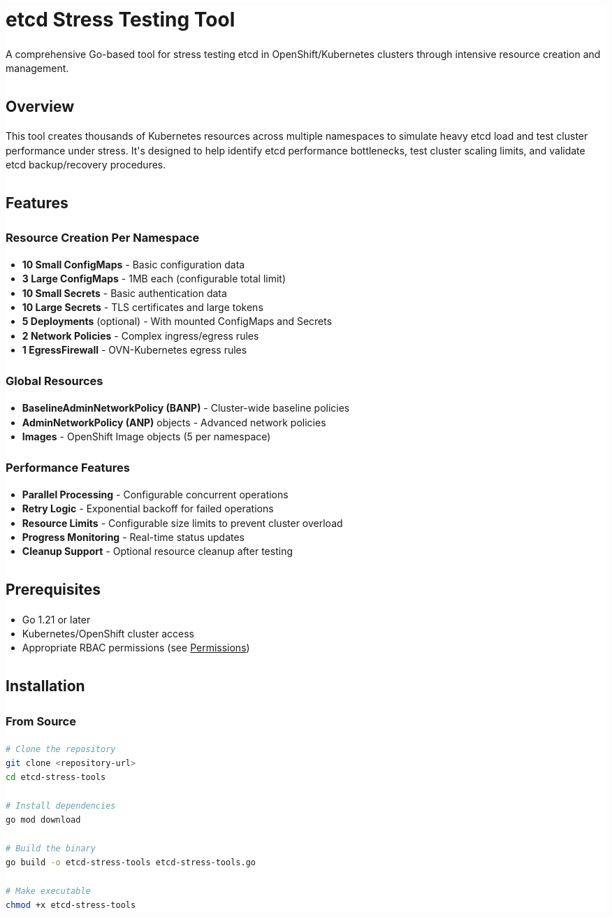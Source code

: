 # etcd Stress Testing Tool

A comprehensive Go-based tool for stress testing etcd in OpenShift/Kubernetes clusters through intensive resource creation and management.

## Overview

This tool creates thousands of Kubernetes resources across multiple namespaces to simulate heavy etcd load and test cluster performance under stress. It's designed to help identify etcd performance bottlenecks, test cluster scaling limits, and validate etcd backup/recovery procedures.

## Features

### Resource Creation Per Namespace
- **10 Small ConfigMaps** - Basic configuration data
- **3 Large ConfigMaps** - 1MB each (configurable total limit)
- **10 Small Secrets** - Basic authentication data  
- **10 Large Secrets** - TLS certificates and large tokens
- **5 Deployments** (optional) - With mounted ConfigMaps and Secrets
- **2 Network Policies** - Complex ingress/egress rules
- **1 EgressFirewall** - OVN-Kubernetes egress rules

### Global Resources
- **BaselineAdminNetworkPolicy (BANP)** - Cluster-wide baseline policies
- **AdminNetworkPolicy (ANP)** objects - Advanced network policies
- **Images** - OpenShift Image objects (5 per namespace)

### Performance Features
- **Parallel Processing** - Configurable concurrent operations
- **Retry Logic** - Exponential backoff for failed operations
- **Resource Limits** - Configurable size limits to prevent cluster overload
- **Progress Monitoring** - Real-time status updates
- **Cleanup Support** - Optional resource cleanup after testing

## Prerequisites

- Go 1.21 or later
- Kubernetes/OpenShift cluster access
- Appropriate RBAC permissions (see [Permissions](#permissions))

## Installation

### From Source

```bash
# Clone the repository
git clone <repository-url>
cd etcd-stress-tools

# Install dependencies
go mod download

# Build the binary
go build -o etcd-stress-tools etcd-stress-tools.go

# Make executable
chmod +x etcd-stress-tools
```

